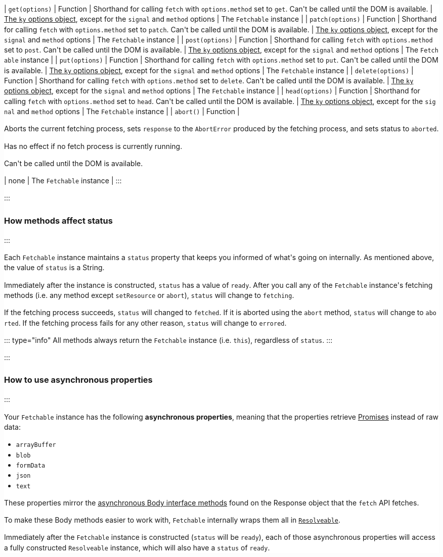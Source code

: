 | `get(options)` | Function | Shorthand for calling `fetch` with `options.method` set to `get`. Can't be called until the DOM is available. | [The `ky` options object](https://github.com/sindresorhus/ky#options), except for the `signal` and `method` options | The `Fetchable` instance |
| `patch(options)` | Function | Shorthand for calling `fetch` with `options.method` set to `patch`. Can't be called until the DOM is available. | [The `ky` options object](https://github.com/sindresorhus/ky#options), except for the `signal` and `method` options | The `Fetchable` instance |
| `post(options)` | Function | Shorthand for calling `fetch` with `options.method` set to `post`. Can't be called until the DOM is available. | [The `ky` options object](https://github.com/sindresorhus/ky#options), except for the `signal` and `method` options | The `Fetchable` instance |
| `put(options)` | Function | Shorthand for calling `fetch` with `options.method` set to `put`. Can't be called until the DOM is available. | [The `ky` options object](https://github.com/sindresorhus/ky#options), except for the `signal` and `method` options | The `Fetchable` instance |
| `delete(options)` | Function | Shorthand for calling `fetch` with `options.method` set to `delete`. Can't be called until the DOM is available. | [The `ky` options object](https://github.com/sindresorhus/ky#options), except for the `signal` and `method` options | The `Fetchable` instance |
| `head(options)` | Function | Shorthand for calling `fetch` with `options.method` set to `head`. Can't be called until the DOM is available. | [The `ky` options object](https://github.com/sindresorhus/ky#options), except for the `signal` and `method` options | The `Fetchable` instance |
| `abort()` | Function | <p>Aborts the current fetching process, sets `response` to the `AbortError` produced by the fetching process, and sets status to `aborted`.</p><p>Has no effect if no fetch process is currently running.</p><p>Can't be called until the DOM is available.</p> | none | The `Fetchable` instance |
:::


:::
### How methods affect status
:::

Each `Fetchable` instance maintains a `status` property that keeps you informed of what's going on internally. As mentioned above, the value of `status` is a String.

Immediately after the instance is constructed, `status` has a value of `ready`. After you call any of the `Fetchable` instance's fetching methods (i.e. any method except `setResource` or `abort`), `status` will change to `fetching`.

If the fetching process succeeds, `status` will changed to `fetched`. If it is aborted using the `abort` method, `status` will change to `aborted`. If the fetching process fails for any other reason, `status` will change to `errored`.

::: type="info"
All methods always return the `Fetchable` instance (i.e. `this`), regardless of `status`.
:::


:::
### How to use asynchronous properties
:::

Your `Fetchable` instance has the following **asynchronous properties**, meaning that the properties retrieve [Promises](https://developer.mozilla.org/en-US/docs/Web/JavaScript/Reference/Global_Objects/Promise) instead of raw data:
- `arrayBuffer`
- `blob`
- `formData`
- `json`
- `text`

These properties mirror the [asynchronous Body interface methods](https://developer.mozilla.org/en-US/docs/Web/API/Response) found on the Response object that the `fetch` API fetches.

To make these Body methods easier to work with, `Fetchable` internally wraps them all in [`Resolveable`](/docs/logic/classes/Resolveable).

Immediately after the `Fetchable` instance is constructed (`status` will be `ready`), each of those asynchronous properties will access a fully constructed `Resolveable` instance, which will also have a `status` of `ready`.
